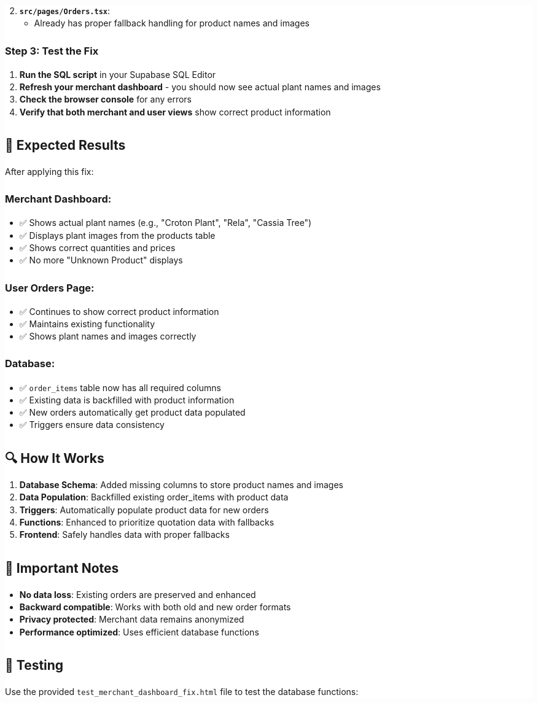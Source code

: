 2. **`src/pages/Orders.tsx`**:
   - Already has proper fallback handling for product names and images

### **Step 3: Test the Fix**

1. **Run the SQL script** in your Supabase SQL Editor
2. **Refresh your merchant dashboard** - you should now see actual plant names and images
3. **Check the browser console** for any errors
4. **Verify that both merchant and user views** show correct product information

## 🎯 **Expected Results**

After applying this fix:

### **Merchant Dashboard:**
- ✅ Shows actual plant names (e.g., "Croton Plant", "Rela", "Cassia Tree")
- ✅ Displays plant images from the products table
- ✅ Shows correct quantities and prices
- ✅ No more "Unknown Product" displays

### **User Orders Page:**
- ✅ Continues to show correct product information
- ✅ Maintains existing functionality
- ✅ Shows plant names and images correctly

### **Database:**
- ✅ `order_items` table now has all required columns
- ✅ Existing data is backfilled with product information
- ✅ New orders automatically get product data populated
- ✅ Triggers ensure data consistency

## 🔍 **How It Works**

1. **Database Schema**: Added missing columns to store product names and images
2. **Data Population**: Backfilled existing order_items with product data
3. **Triggers**: Automatically populate product data for new orders
4. **Functions**: Enhanced to prioritize quotation data with fallbacks
5. **Frontend**: Safely handles data with proper fallbacks

## 🚨 **Important Notes**

- **No data loss**: Existing orders are preserved and enhanced
- **Backward compatible**: Works with both old and new order formats
- **Privacy protected**: Merchant data remains anonymized
- **Performance optimized**: Uses efficient database functions

## 🧪 **Testing**

Use the provided `test_merchant_dashboard_fix.html` file to test the database functions:
